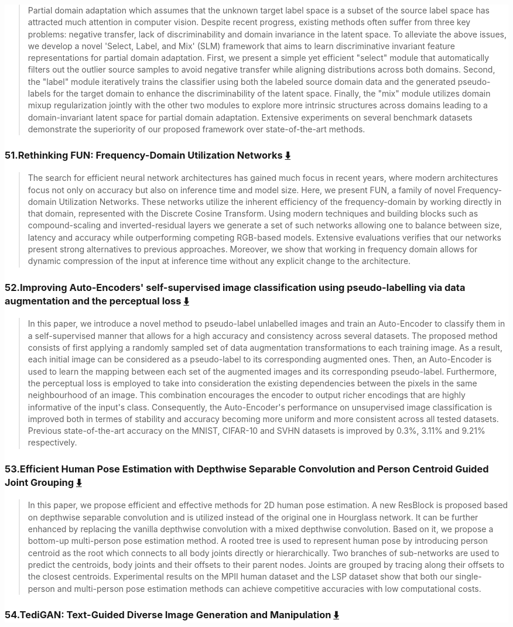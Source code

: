>  Partial domain adaptation which assumes that the unknown target label space is a subset of the source label space has attracted much attention in computer vision. Despite recent progress, existing methods often suffer from three key problems: negative transfer, lack of discriminability and domain invariance in the latent space. To alleviate the above issues, we develop a novel 'Select, Label, and Mix' (SLM) framework that aims to learn discriminative invariant feature representations for partial domain adaptation. First, we present a simple yet efficient "select" module that automatically filters out the outlier source samples to avoid negative transfer while aligning distributions across both domains. Second, the "label" module iteratively trains the classifier using both the labeled source domain data and the generated pseudo-labels for the target domain to enhance the discriminability of the latent space. Finally, the "mix" module utilizes domain mixup regularization jointly with the other two modules to explore more intrinsic structures across domains leading to a domain-invariant latent space for partial domain adaptation. Extensive experiments on several benchmark datasets demonstrate the superiority of our proposed framework over state-of-the-art methods.      
### 51.Rethinking FUN: Frequency-Domain Utilization Networks  [ :arrow_down: ](https://arxiv.org/pdf/2012.03357.pdf)
>  The search for efficient neural network architectures has gained much focus in recent years, where modern architectures focus not only on accuracy but also on inference time and model size. Here, we present FUN, a family of novel Frequency-domain Utilization Networks. These networks utilize the inherent efficiency of the frequency-domain by working directly in that domain, represented with the Discrete Cosine Transform. Using modern techniques and building blocks such as compound-scaling and inverted-residual layers we generate a set of such networks allowing one to balance between size, latency and accuracy while outperforming competing RGB-based models. Extensive evaluations verifies that our networks present strong alternatives to previous approaches. Moreover, we show that working in frequency domain allows for dynamic compression of the input at inference time without any explicit change to the architecture.      
### 52.Improving Auto-Encoders' self-supervised image classification using pseudo-labelling via data augmentation and the perceptual loss  [ :arrow_down: ](https://arxiv.org/pdf/2012.03322.pdf)
>  In this paper, we introduce a novel method to pseudo-label unlabelled images and train an Auto-Encoder to classify them in a self-supervised manner that allows for a high accuracy and consistency across several datasets. The proposed method consists of first applying a randomly sampled set of data augmentation transformations to each training image. As a result, each initial image can be considered as a pseudo-label to its corresponding augmented ones. Then, an Auto-Encoder is used to learn the mapping between each set of the augmented images and its corresponding pseudo-label. Furthermore, the perceptual loss is employed to take into consideration the existing dependencies between the pixels in the same neighbourhood of an image. This combination encourages the encoder to output richer encodings that are highly informative of the input's class. Consequently, the Auto-Encoder's performance on unsupervised image classification is improved both in termes of stability and accuracy becoming more uniform and more consistent across all tested datasets. Previous state-of-the-art accuracy on the MNIST, CIFAR-10 and SVHN datasets is improved by 0.3\%, 3.11\% and 9.21\% respectively.      
### 53.Efficient Human Pose Estimation with Depthwise Separable Convolution and Person Centroid Guided Joint Grouping  [ :arrow_down: ](https://arxiv.org/pdf/2012.03316.pdf)
>  In this paper, we propose efficient and effective methods for 2D human pose estimation. A new ResBlock is proposed based on depthwise separable convolution and is utilized instead of the original one in Hourglass network. It can be further enhanced by replacing the vanilla depthwise convolution with a mixed depthwise convolution. Based on it, we propose a bottom-up multi-person pose estimation method. A rooted tree is used to represent human pose by introducing person centroid as the root which connects to all body joints directly or hierarchically. Two branches of sub-networks are used to predict the centroids, body joints and their offsets to their parent nodes. Joints are grouped by tracing along their offsets to the closest centroids. Experimental results on the MPII human dataset and the LSP dataset show that both our single-person and multi-person pose estimation methods can achieve competitive accuracies with low computational costs.      
### 54.TediGAN: Text-Guided Diverse Image Generation and Manipulation  [ :arrow_down: ](https://arxiv.org/pdf/2012.03308.pdf)